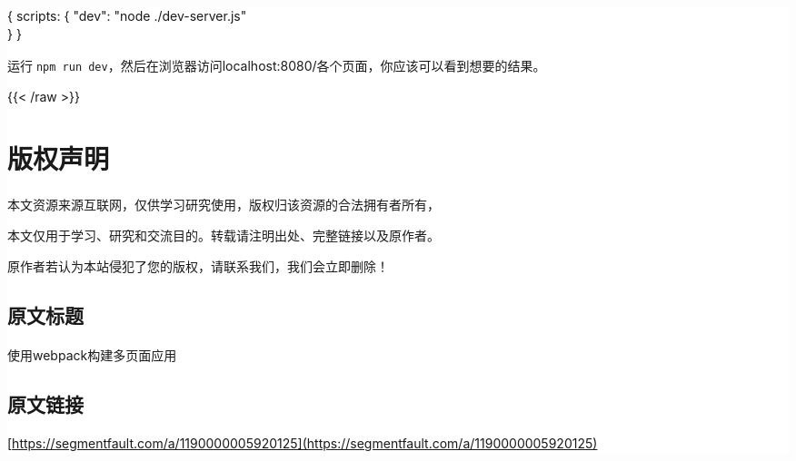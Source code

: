 {
    scripts: {
        <span class="hljs-string">"dev"</span>: <span class="hljs-string">"node ./dev-server.js"</span>   
    }
}</code></pre>
<p>运行 <code>npm run dev</code>，然后在浏览器访问localhost:8080/各个页面，你应该可以看到想要的结果。</p>

                
{{< /raw >}}

# 版权声明
本文资源来源互联网，仅供学习研究使用，版权归该资源的合法拥有者所有，

本文仅用于学习、研究和交流目的。转载请注明出处、完整链接以及原作者。

原作者若认为本站侵犯了您的版权，请联系我们，我们会立即删除！

## 原文标题
使用webpack构建多页面应用

## 原文链接
[https://segmentfault.com/a/1190000005920125](https://segmentfault.com/a/1190000005920125)

